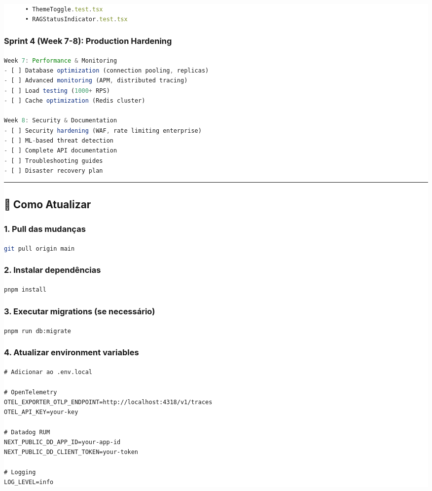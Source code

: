 ```typescript
      • ThemeToggle.test.tsx
      • RAGStatusIndicator.test.tsx
```

### Sprint 4 (Week 7-8): Production Hardening

```typescript
Week 7: Performance & Monitoring
- [ ] Database optimization (connection pooling, replicas)
- [ ] Advanced monitoring (APM, distributed tracing)
- [ ] Load testing (1000+ RPS)
- [ ] Cache optimization (Redis cluster)

Week 8: Security & Documentation
- [ ] Security hardening (WAF, rate limiting enterprise)
- [ ] ML-based threat detection
- [ ] Complete API documentation
- [ ] Troubleshooting guides
- [ ] Disaster recovery plan
```

---

## 🔧 Como Atualizar

### 1. Pull das mudanças

```bash
git pull origin main
```

### 2. Instalar dependências

```bash
pnpm install
```

### 3. Executar migrations (se necessário)

```bash
pnpm run db:migrate
```

### 4. Atualizar environment variables

```env
# Adicionar ao .env.local

# OpenTelemetry
OTEL_EXPORTER_OTLP_ENDPOINT=http://localhost:4318/v1/traces
OTEL_API_KEY=your-key

# Datadog RUM
NEXT_PUBLIC_DD_APP_ID=your-app-id
NEXT_PUBLIC_DD_CLIENT_TOKEN=your-token

# Logging
LOG_LEVEL=info
```
